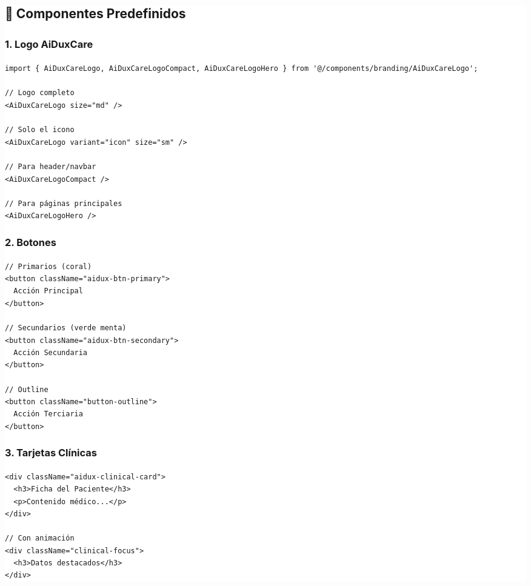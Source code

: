 
## 🧩 Componentes Predefinidos

### 1. Logo AiDuxCare

```tsx
import { AiDuxCareLogo, AiDuxCareLogoCompact, AiDuxCareLogoHero } from '@/components/branding/AiDuxCareLogo';

// Logo completo
<AiDuxCareLogo size="md" />

// Solo el icono
<AiDuxCareLogo variant="icon" size="sm" />

// Para header/navbar
<AiDuxCareLogoCompact />

// Para páginas principales
<AiDuxCareLogoHero />
```

### 2. Botones

```tsx
// Primarios (coral)
<button className="aidux-btn-primary">
  Acción Principal
</button>

// Secundarios (verde menta)
<button className="aidux-btn-secondary">
  Acción Secundaria
</button>

// Outline
<button className="button-outline">
  Acción Terciaria
</button>
```

### 3. Tarjetas Clínicas

```tsx
<div className="aidux-clinical-card">
  <h3>Ficha del Paciente</h3>
  <p>Contenido médico...</p>
</div>

// Con animación
<div className="clinical-focus">
  <h3>Datos destacados</h3>
</div>
```
